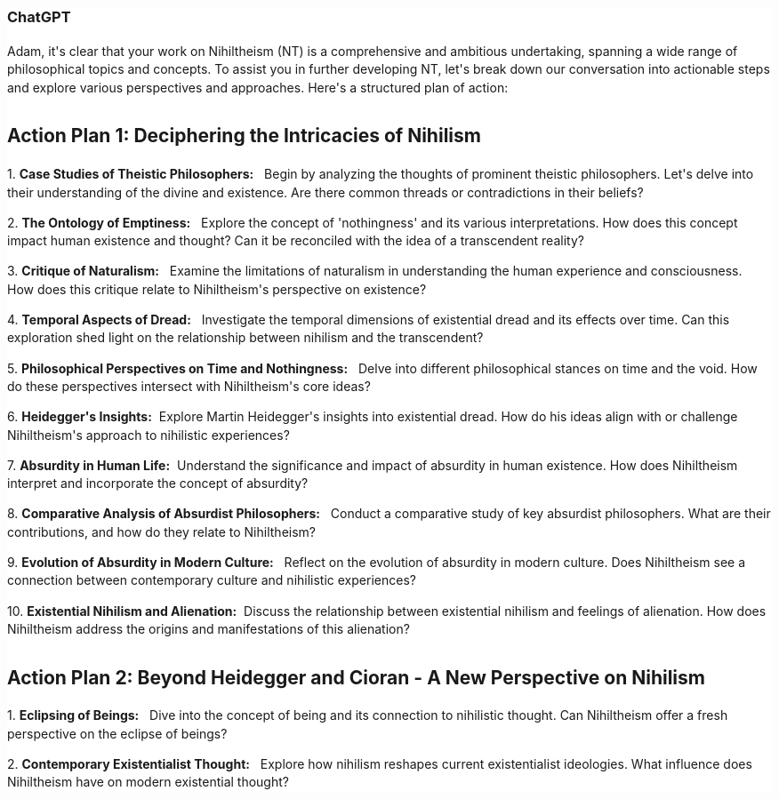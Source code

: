 ### ChatGPT

Adam, it's clear that your work on Nihiltheism (NT) is a comprehensive and ambitious undertaking, spanning a wide range of philosophical topics and concepts. To assist you in further developing NT, let's break down our conversation into actionable steps and explore various perspectives and approaches. Here's a structured plan of action:  
  

## Action Plan 1: Deciphering the Intricacies of Nihilism

  
1\. **Case Studies of Theistic Philosophers:**   Begin by analyzing the thoughts of prominent theistic philosophers. Let's delve into their understanding of the divine and existence. Are there common threads or contradictions in their beliefs?  
  
2\. **The Ontology of Emptiness:**   Explore the concept of 'nothingness' and its various interpretations. How does this concept impact human existence and thought? Can it be reconciled with the idea of a transcendent reality?  
  
3\. **Critique of Naturalism:**   Examine the limitations of naturalism in understanding the human experience and consciousness. How does this critique relate to Nihiltheism's perspective on existence?  
  
4\. **Temporal Aspects of Dread:**   Investigate the temporal dimensions of existential dread and its effects over time. Can this exploration shed light on the relationship between nihilism and the transcendent?  
  
5\. **Philosophical Perspectives on Time and Nothingness:**   Delve into different philosophical stances on time and the void. How do these perspectives intersect with Nihiltheism's core ideas?  
  
6\. **Heidegger's Insights:**  Explore Martin Heidegger's insights into existential dread. How do his ideas align with or challenge Nihiltheism's approach to nihilistic experiences?  
  
7\. **Absurdity in Human Life:**  Understand the significance and impact of absurdity in human existence. How does Nihiltheism interpret and incorporate the concept of absurdity?  
  
8\. **Comparative Analysis of Absurdist Philosophers:**   Conduct a comparative study of key absurdist philosophers. What are their contributions, and how do they relate to Nihiltheism?  
  
9\. **Evolution of Absurdity in Modern Culture:**   Reflect on the evolution of absurdity in modern culture. Does Nihiltheism see a connection between contemporary culture and nihilistic experiences?  
  
10\. **Existential Nihilism and Alienation:**  Discuss the relationship between existential nihilism and feelings of alienation. How does Nihiltheism address the origins and manifestations of this alienation?  
  

## Action Plan 2: Beyond Heidegger and Cioran - A New Perspective on Nihilism

  
1\. **Eclipsing of Beings:**   Dive into the concept of being and its connection to nihilistic thought. Can Nihiltheism offer a fresh perspective on the eclipse of beings?  
  
2\. **Contemporary Existentialist Thought:**   Explore how nihilism reshapes current existentialist ideologies. What influence does Nihiltheism have on modern existential thought?  
  